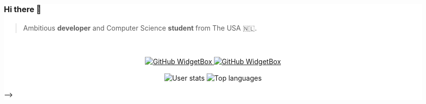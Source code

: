 ### Hi there 👋





> Ambitious **developer** and Computer Science **student** from The USA 🇳🇱.

<br>

<p align="center">
  <a href="https://github.com/Jurredr/github-widgetbox">
    <img width="70%" height="70%" src="https://github-widgetbox.vercel.app/api/profile?username=Jurredr&data=followers,repositories,stars,commits" alt="GitHub WidgetBox" />
  </a>
  <a href="https://github.com/Jurredr/github-widgetbox">
    <img width="70%" height="70%" src="https://github-widgetbox.vercel.app/api/skills/?names=html,css,sass,js,ts,java,python,php,mysql,postgres,kotlin,c,cpp,json,yaml,xml,lua,bash&includeNames=true" alt="GitHub WidgetBox" />
  </a>
</p>

<p align="center">
  <img width="50%" height="50%" src="https://github-readme-stats.vercel.app/api?username=Jurredr&count_private=true&show_icons=true&theme=dracula" alt="User stats" />
  <img src="https://github-readme-stats.vercel.app/api/top-langs/?username=Jurredr&layout=compact&theme=dracula" alt="Top languages" />
</p>
-->
